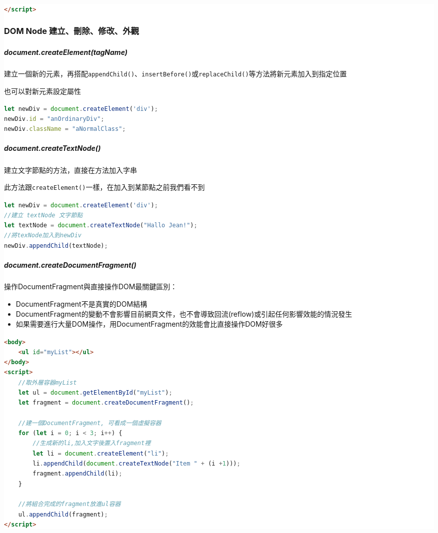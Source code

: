 ```html
</script>
```

### DOM Node 建立、刪除、修改、外觀

##### document.createElement(tagName)

建立一個新的元素，再搭配`appendChild()`、`insertBefore()`或`replaceChild()`等方法將新元素加入到指定位置

也可以對新元素設定屬性

```javascript
let newDiv = document.createElement('div');
newDiv.id = "anOrdinaryDiv";
newDiv.className = "aNormalClass";
```

##### document.createTextNode()

建立文字節點的方法，直接在方法加入字串

此方法跟`createElement()`一樣，在加入到某節點之前我們看不到

```js
let newDiv = document.createElement('div');
//建立 textNode 文字節點
let textNode = document.createTextNode("Hallo Jean!");
//將texNode加入到newDiv
newDiv.appendChild(textNode);
```

##### document.createDocumentFragment()

操作DocumentFragment與直接操作DOM最關鍵區別：

+ DocumentFragment不是真實的DOM結構
+ DocumentFragment的變動不會影響目前網頁文件，也不會導致回流(reflow)或引起任何影響效能的情況發生
+ 如果需要進行大量DOM操作，用DocumentFragment的效能會比直接操作DOM好很多

```html
<body>
    <ul id="myList"></ul>
</body>
<script>
    //取外層容器myList
    let ul = document.getElementById("myList");
    let fragment = document.createDocumentFragment();

    //建一個DocumentFragment, 可看成一個虛擬容器
    for (let i = 0; i < 3; i++) {
        //生成新的li,加入文字後置入fragment裡
        let li = document.createElement("li");
        li.appendChild(document.createTextNode("Item " + (i +1)));
        fragment.appendChild(li);
    }

    //將組合完成的fragment放進ul容器
    ul.appendChild(fragment);
</script>
```
